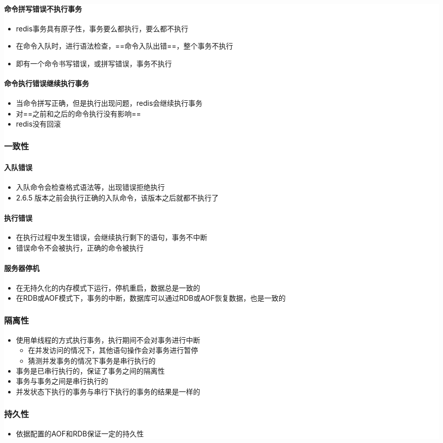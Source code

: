 

#### 命令拼写错误不执行事务

- redis事务具有原子性，事务要么都执行，要么都不执行

- 在命令入队时，进行语法检查，==命令入队出错==，整个事务不执行

- 即有一个命令书写错误，或拼写错误，事务不执行

  

#### 命令执行错误继续执行事务

- 当命令拼写正确，但是执行出现问题，redis会继续执行事务
- 对==之前和之后的命令执行没有影响==
- redis没有回滚



### 一致性



#### 入队错误

- 入队命令会检查格式语法等，出现错误拒绝执行
- 2.6.5 版本之前会执行正确的入队命令，该版本之后就都不执行了



#### 执行错误

- 在执行过程中发生错误，会继续执行剩下的语句，事务不中断
- 错误命令不会被执行，正确的命令被执行



#### 服务器停机

- 在无持久化的内存模式下运行，停机重启，数据总是一致的
- 在RDB或AOF模式下，事务的中断，数据库可以通过RDB或AOF恢复数据，也是一致的



### 隔离性

- 使用单线程的方式执行事务，执行期间不会对事务进行中断
  - 在并发访问的情况下，其他语句操作会对事务进行暂停
  - 猜测并发事务的情况下事务是串行执行的
- 事务是已串行执行的，保证了事务之间的隔离性
- 事务与事务之间是串行执行的
- 并发状态下执行的事务与串行下执行的事务的结果是一样的



### 持久性

- 依据配置的AOF和RDB保证一定的持久性